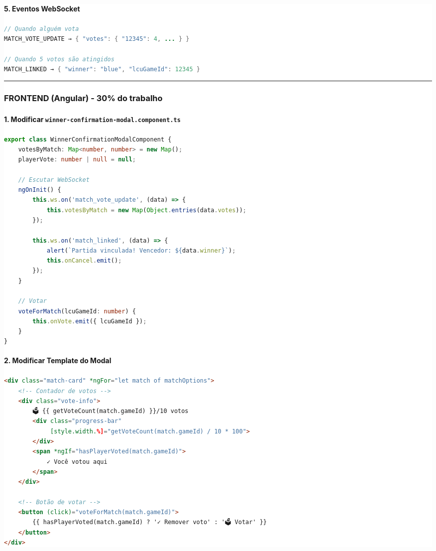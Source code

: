 #### 5. Eventos WebSocket

```java
// Quando alguém vota
MATCH_VOTE_UPDATE → { "votes": { "12345": 4, ... } }

// Quando 5 votos são atingidos
MATCH_LINKED → { "winner": "blue", "lcuGameId": 12345 }
```

---

### **FRONTEND (Angular)** - 30% do trabalho

#### 1. Modificar `winner-confirmation-modal.component.ts`

```typescript
export class WinnerConfirmationModalComponent {
    votesByMatch: Map<number, number> = new Map();
    playerVote: number | null = null;
    
    // Escutar WebSocket
    ngOnInit() {
        this.ws.on('match_vote_update', (data) => {
            this.votesByMatch = new Map(Object.entries(data.votes));
        });
        
        this.ws.on('match_linked', (data) => {
            alert(`Partida vinculada! Vencedor: ${data.winner}`);
            this.onCancel.emit();
        });
    }
    
    // Votar
    voteForMatch(lcuGameId: number) {
        this.onVote.emit({ lcuGameId });
    }
}
```

#### 2. Modificar Template do Modal

```html
<div class="match-card" *ngFor="let match of matchOptions">
    <!-- Contador de votos -->
    <div class="vote-info">
        🗳️ {{ getVoteCount(match.gameId) }}/10 votos
        <div class="progress-bar" 
             [style.width.%]="getVoteCount(match.gameId) / 10 * 100">
        </div>
        <span *ngIf="hasPlayerVoted(match.gameId)">
            ✓ Você votou aqui
        </span>
    </div>
    
    <!-- Botão de votar -->
    <button (click)="voteForMatch(match.gameId)">
        {{ hasPlayerVoted(match.gameId) ? '✓ Remover voto' : '🗳️ Votar' }}
    </button>
</div>
```
